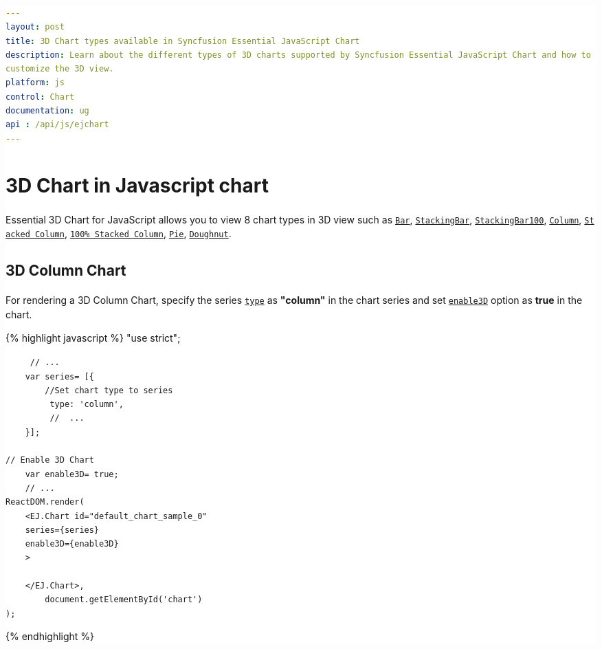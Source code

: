 ```yaml
---
layout: post
title: 3D Chart types available in Syncfusion Essential JavaScript Chart
description: Learn about the different types of 3D charts supported by Syncfusion Essential JavaScript Chart and how to customize the 3D view.
platform: js
control: Chart
documentation: ug
api : /api/js/ejchart
---
```


# 3D Chart in Javascript chart

Essential 3D Chart for JavaScript allows you to view 8 chart types in 3D view such as [`Bar`](chart-types#bar-chart), [`StackingBar`](chart-types#stacked-bar-chart), [`StackingBar100`](chart-types#stacked-bar-chart-1), [`Column`](chart-types#column-chart), [`Stacked Column`](chart-types#stacked-column-chart), [`100% Stacked Column`](chart-types#stacked-column-chart-1), [`Pie`](chart-types#pie-chart), [`Doughnut`](chart-types#doughnut-chart).


## 3D Column Chart

For rendering a 3D Column Chart, specify the series [`type`](../api/ejchart#members:series-type) as **"column"** in the chart series and set [`enable3D`](../api/ejchart#members:enable3d) option as **true** in the chart.

{% highlight javascript %}
"use strict";

         // ...             
        var series= [{
            //Set chart type to series
             type: 'column',         
             //  ...         
        }];
		
	// Enable 3D Chart
        var enable3D= true;
        // ...   
	ReactDOM.render(
		<EJ.Chart id="default_chart_sample_0"
		series={series}
		enable3D={enable3D}
		>        
           
		</EJ.Chart>,
			document.getElementById('chart')
	);


{% endhighlight %}
